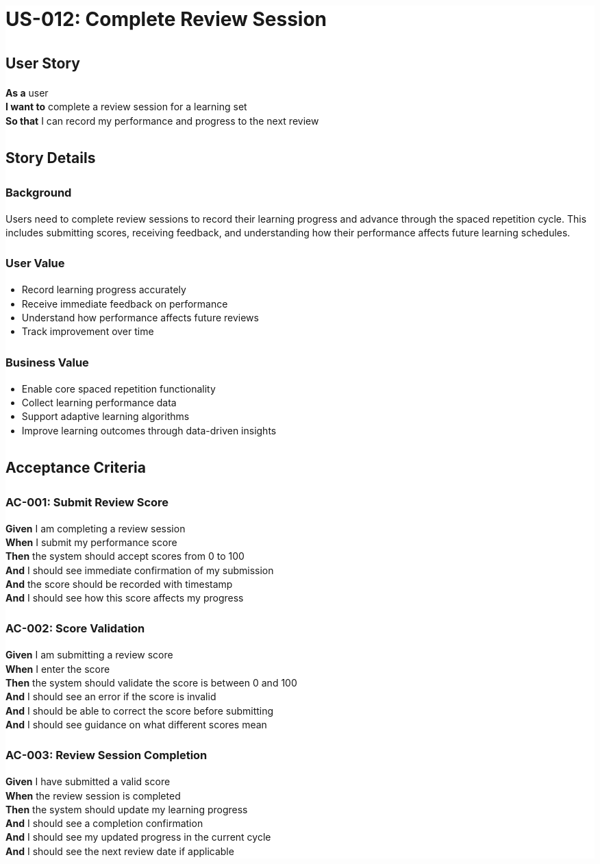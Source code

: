 # US-012: Complete Review Session

## User Story

**As a** user  
**I want to** complete a review session for a learning set  
**So that** I can record my performance and progress to the next review

## Story Details

### Background
Users need to complete review sessions to record their learning progress and advance through the spaced repetition cycle. This includes submitting scores, receiving feedback, and understanding how their performance affects future learning schedules.

### User Value
- Record learning progress accurately
- Receive immediate feedback on performance
- Understand how performance affects future reviews
- Track improvement over time

### Business Value
- Enable core spaced repetition functionality
- Collect learning performance data
- Support adaptive learning algorithms
- Improve learning outcomes through data-driven insights

## Acceptance Criteria

### AC-001: Submit Review Score
**Given** I am completing a review session  
**When** I submit my performance score  
**Then** the system should accept scores from 0 to 100  
**And** I should see immediate confirmation of my submission  
**And** the score should be recorded with timestamp  
**And** I should see how this score affects my progress

### AC-002: Score Validation
**Given** I am submitting a review score  
**When** I enter the score  
**Then** the system should validate the score is between 0 and 100  
**And** I should see an error if the score is invalid  
**And** I should be able to correct the score before submitting  
**And** I should see guidance on what different scores mean

### AC-003: Review Session Completion
**Given** I have submitted a valid score  
**When** the review session is completed  
**Then** the system should update my learning progress  
**And** I should see a completion confirmation  
**And** I should see my updated progress in the current cycle  
**And** I should see the next review date if applicable
